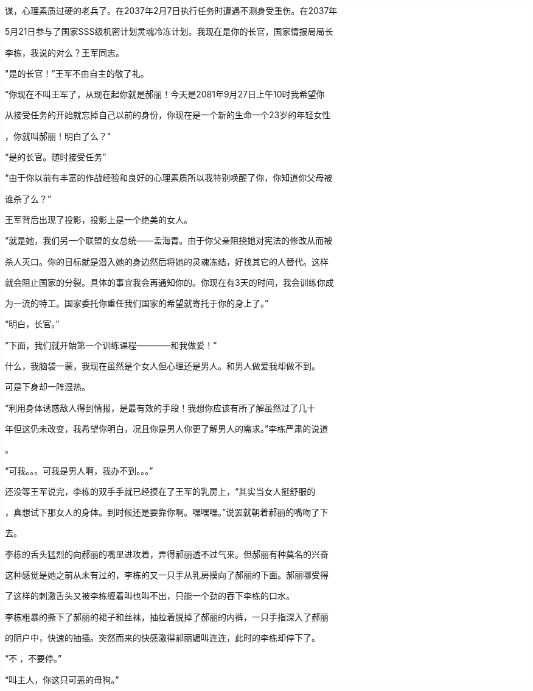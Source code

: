 谋，心理素质过硬的老兵了。在2037年2月7日执行任务时遭遇不测身受重伤。在2037年

5月21日参与了国家SSS级机密计划灵魂冷冻计划。我现在是你的长官，国家情报局局长

李栋，我说的对么？王军同志。

"是的长官！”王军不由自主的敬了礼。

“你现在不叫王军了，从现在起你就是郝丽！今天是2081年9月27日上午10时我希望你

从接受任务的开始就忘掉自己以前的身份，你现在是一个新的生命一个23岁的年轻女性

，你就叫郝丽！明白了么？”

“是的长官。随时接受任务”

“由于你以前有丰富的作战经验和良好的心理素质所以我特别唤醒了你，你知道你父母被

谁杀了么？”

王军背后出现了投影，投影上是一个绝美的女人。

“就是她，我们另一个联盟的女总统——孟海青。由于你父亲阻挠她对宪法的修改从而被

杀人灭口。你的目标就是潜入她的身边然后将她的灵魂冻结，好找其它的人替代。这样

就会阻止国家的分裂。具体的事宜我会再通知你的。你现在有3天的时间，我会训练你成

为一流的特工。国家委托你重任我们国家的希望就寄托于你的身上了。”

“明白，长官。”

“下面，我们就开始第一个训练课程————和我做爱！”

什么，我脑袋一蒙，我现在虽然是个女人但心理还是男人。和男人做爱我却做不到。

可是下身却一阵湿热。

“利用身体诱惑敌人得到情报，是最有效的手段！我想你应该有所了解虽然过了几十

年但这仍未改变，我希望你明白，况且你是男人你更了解男人的需求。”李栋严肃的说道

。

“可我。。。可我是男人啊，我办不到。。。”

还没等王军说完，李栋的双手手就已经摸在了王军的乳房上，“其实当女人挺舒服的

，真想试下那女人的身体。到时候还是要靠你啊。嘿嘿嘿。”说罢就朝着郝丽的嘴吻了下

去。

李栋的舌头猛烈的向郝丽的嘴里进攻着，弄得郝丽透不过气来。但郝丽有种莫名的兴奋

这种感觉是她之前从未有过的，李栋的又一只手从乳房摸向了郝丽的下面。郝丽哪受得

了这样的刺激舌头又被李栋缠着叫也叫不出，只能一个劲的吞下李栋的口水。

李栋粗暴的撕下了郝丽的裙子和丝袜，抽拉着脱掉了郝丽的内裤，一只手指深入了郝丽

的阴户中，快速的抽插。突然而来的快感激得郝丽媚叫连连，此时的李栋却停下了。

“不 ，不要停。”

“叫主人，你这只可恶的母狗。”
